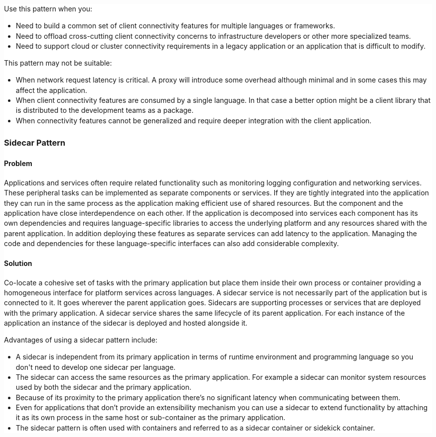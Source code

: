 Use this pattern when you:

* Need to build a common set of client connectivity features for multiple languages or frameworks.
* Need to offload cross-cutting client connectivity concerns to infrastructure developers or other more specialized teams.
* Need to support cloud or cluster connectivity requirements in a legacy application or an application that is difficult to modify.

This pattern may not be suitable:

* When network request latency is critical. A proxy will introduce some overhead	 although minimal	 and in some cases this may affect the application.
* When client connectivity features are consumed by a single language. In that case	 a better option might be a client library that is distributed to the development teams as a package.
* When connectivity features cannot be generalized and require deeper integration with the client application.

### Sidecar Pattern

#### Problem

Applications and services often require related functionality	 such as monitoring	 logging	 configuration	 and networking services. These peripheral tasks can be implemented as separate components or services.
If they are tightly integrated into the application	 they can run in the same process as the application	 making efficient use of shared resources. But the component and the application have close interdependence on each other.
If the application is decomposed into services	 each component has its own dependencies and requires language-specific libraries to access the underlying platform and any resources shared with the parent application. In addition	 deploying these features as separate services can add latency to the application. Managing the code and dependencies for these language-specific interfaces can also add considerable complexity.

#### Solution

Co-locate a cohesive set of tasks with the primary application	 but place them inside their own process or container	 providing a homogeneous interface for platform services across languages.
A sidecar service is not necessarily part of the application	 but is connected to it. It goes wherever the parent application goes. Sidecars are supporting processes or services that are deployed with the primary application. A sidecar service shares the same lifecycle of its parent application. For each instance of the application	 an instance of the sidecar is deployed and hosted alongside it.

Advantages of using a sidecar pattern include:

* A sidecar is independent from its primary application in terms of runtime environment and programming language	 so you don't need to develop one sidecar per language.
* The sidecar can access the same resources as the primary application. For example	 a sidecar can monitor system resources used by both the sidecar and the primary application.
* Because of its proximity to the primary application	 there’s no significant latency when communicating between them.
* Even for applications that don’t provide an extensibility mechanism	 you can use a sidecar to extend functionality by attaching it as its own process in the same host or sub-container as the primary application.
* The sidecar pattern is often used with containers and referred to as a sidecar container or sidekick container.
